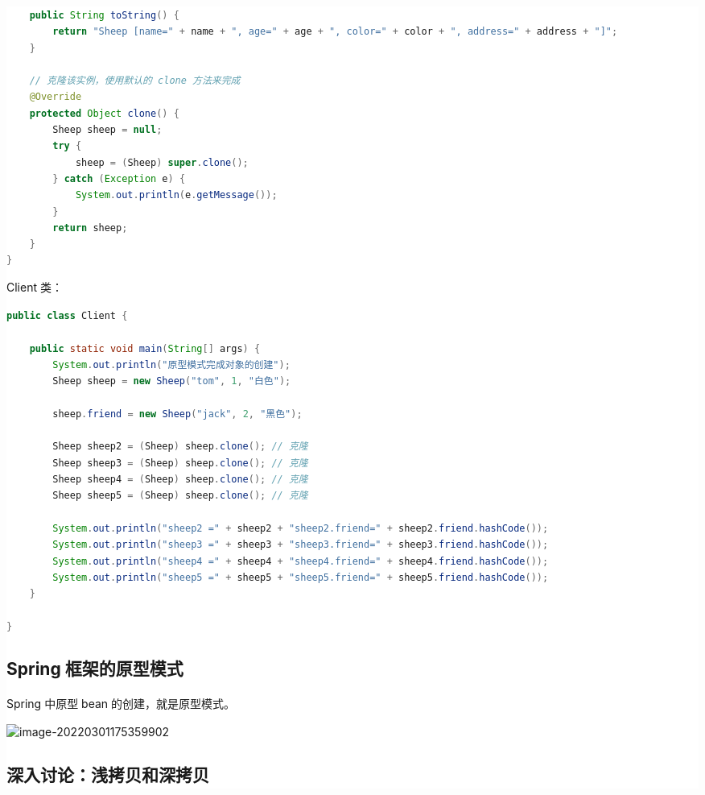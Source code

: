 ```java
    public String toString() {
        return "Sheep [name=" + name + ", age=" + age + ", color=" + color + ", address=" + address + "]";
    }

    // 克隆该实例，使用默认的 clone 方法来完成
    @Override
    protected Object clone() {
        Sheep sheep = null;
        try {
            sheep = (Sheep) super.clone();
        } catch (Exception e) {
            System.out.println(e.getMessage());
        }
        return sheep;
    }
}
```

Client 类：

```java
public class Client {

    public static void main(String[] args) {
        System.out.println("原型模式完成对象的创建");
        Sheep sheep = new Sheep("tom", 1, "白色");

        sheep.friend = new Sheep("jack", 2, "黑色");

        Sheep sheep2 = (Sheep) sheep.clone(); // 克隆
        Sheep sheep3 = (Sheep) sheep.clone(); // 克隆
        Sheep sheep4 = (Sheep) sheep.clone(); // 克隆
        Sheep sheep5 = (Sheep) sheep.clone(); // 克隆

        System.out.println("sheep2 =" + sheep2 + "sheep2.friend=" + sheep2.friend.hashCode());
        System.out.println("sheep3 =" + sheep3 + "sheep3.friend=" + sheep3.friend.hashCode());
        System.out.println("sheep4 =" + sheep4 + "sheep4.friend=" + sheep4.friend.hashCode());
        System.out.println("sheep5 =" + sheep5 + "sheep5.friend=" + sheep5.friend.hashCode());
    }

}
```

## Spring 框架的原型模式

Spring 中原型 bean 的创建，就是原型模式。

![image-20220301175359902](https://cdn.staticaly.com/gh/Kele-Bingtang/static@master/img/design-pattern/20220302213648.png)

## 深入讨论：浅拷贝和深拷贝
